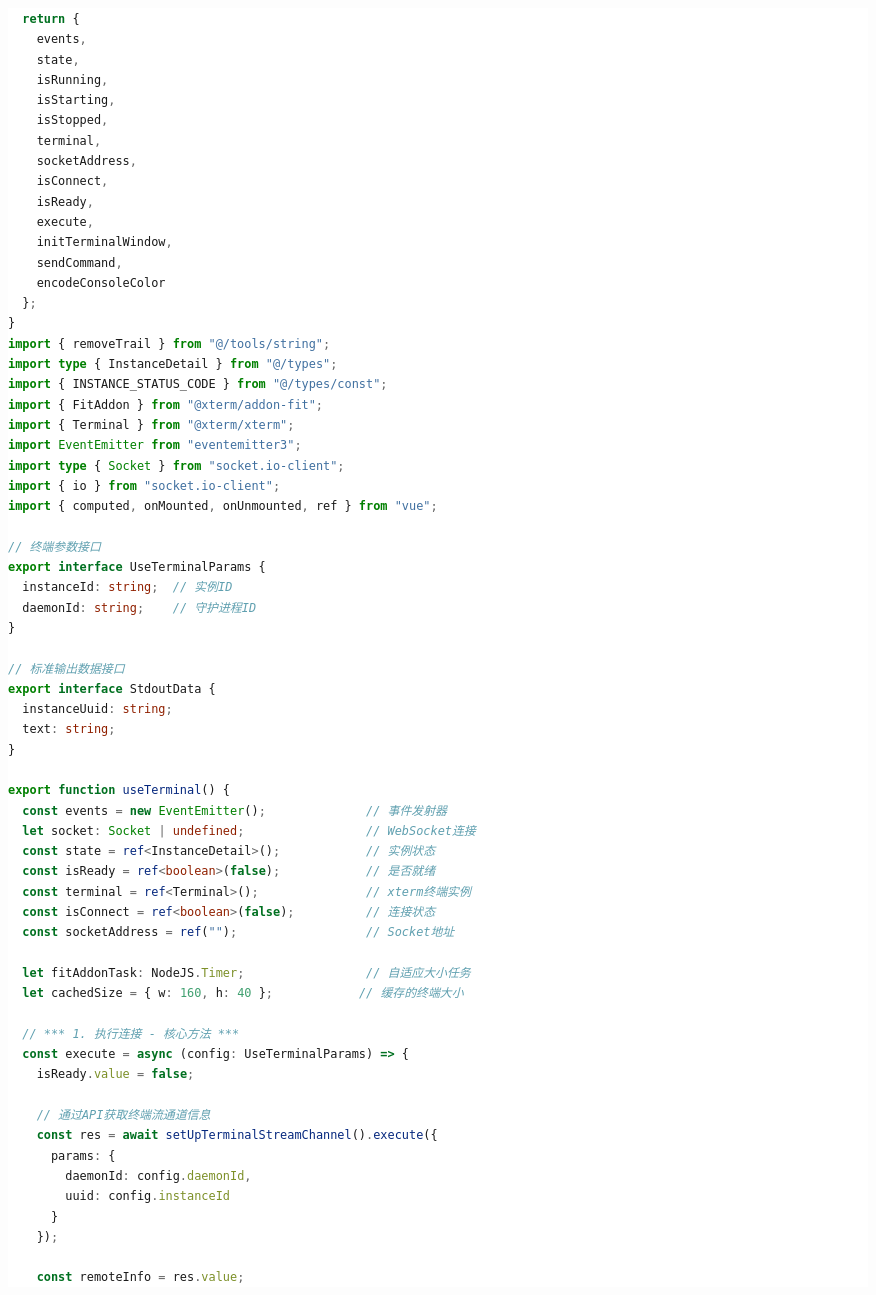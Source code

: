 ```typescript
  return {
    events,
    state,
    isRunning,
    isStarting,
    isStopped,
    terminal,
    socketAddress,
    isConnect,
    isReady,
    execute,
    initTerminalWindow,
    sendCommand,
    encodeConsoleColor
  };
}
import { removeTrail } from "@/tools/string";
import type { InstanceDetail } from "@/types";
import { INSTANCE_STATUS_CODE } from "@/types/const";
import { FitAddon } from "@xterm/addon-fit";
import { Terminal } from "@xterm/xterm";
import EventEmitter from "eventemitter3";
import type { Socket } from "socket.io-client";
import { io } from "socket.io-client";
import { computed, onMounted, onUnmounted, ref } from "vue";

// 终端参数接口
export interface UseTerminalParams {
  instanceId: string;  // 实例ID
  daemonId: string;    // 守护进程ID
}

// 标准输出数据接口
export interface StdoutData {
  instanceUuid: string;
  text: string;
}

export function useTerminal() {
  const events = new EventEmitter();              // 事件发射器
  let socket: Socket | undefined;                 // WebSocket连接
  const state = ref<InstanceDetail>();            // 实例状态
  const isReady = ref<boolean>(false);            // 是否就绪
  const terminal = ref<Terminal>();               // xterm终端实例
  const isConnect = ref<boolean>(false);          // 连接状态
  const socketAddress = ref("");                  // Socket地址

  let fitAddonTask: NodeJS.Timer;                 // 自适应大小任务
  let cachedSize = { w: 160, h: 40 };            // 缓存的终端大小

  // *** 1. 执行连接 - 核心方法 ***
  const execute = async (config: UseTerminalParams) => {
    isReady.value = false;
    
    // 通过API获取终端流通道信息
    const res = await setUpTerminalStreamChannel().execute({
      params: {
        daemonId: config.daemonId,
        uuid: config.instanceId
      }
    });
    
    const remoteInfo = res.value;
```